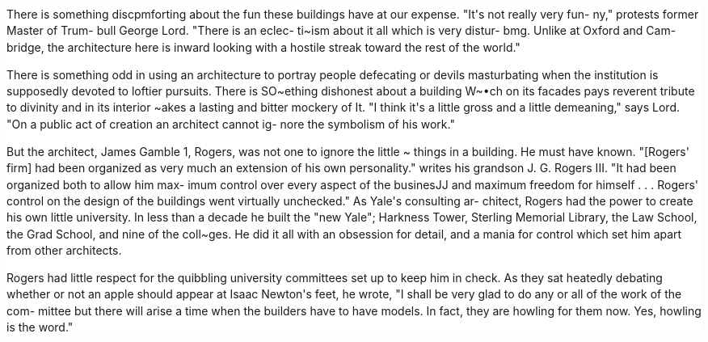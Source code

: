There is something discpmforting 
about the fun these buildings have at 
our expense. "It's not really very fun-
ny," protests former Master of Trum-
bull George Lord. "There is an eclec-
ti~ism about it all which is very distur-
bmg. Unlike at Oxford and Cam-
bridge, the architecture here is inward 
looking with a hostile streak toward the 
rest of the world." 

There is something odd in using an 
architecture to portray 
people 
defecating or devils masturbating 
when the institution is supposedly 
devoted to loftier pursuits. There is 
SO~ething dishonest about a building 
W~•ch on its facades pays reverent 
tribute to divinity and in its interior 
~akes a lasting and bitter mockery of 
It. "I think it's a little gross and a little 
demeaning," says Lord. "On a public 
act of creation an architect cannot ig-
nore the symbolism of his work." 

But the architect, James Gamble 
1, Rogers, was not one to ignore the little 
~ things in a building. He must have 
known. "[Rogers' firm] had been 
organized as very much an extension 
of his own personality." writes his 
grandson J. G. Rogers III. "It had 
been organized both to allow him max-
imum control over every aspect of the 
businesJJ and maximum freedom for 
himself . . . Rogers' control on the 
design of the buildings went virtually 
unchecked." As Yale's consulting ar-
chitect, Rogers had the power to create 
his own little university. In less than a 
decade he built the "new Yale"; 
Harkness Tower, Sterling Memorial 
Library, the Law School, the Grad 
School, and nine of the coll~ges. He 
did it all with an obsession for detail, 
and a mania for control which set him 
apart from other architects. 

Rogers had little respect for the 
quibbling university committees set up 
to keep him in check. As they sat 
heatedly debating whether or not an 
apple should appear at Isaac Newton's 
feet, he wrote, "I shall be very glad to 
do any or all of the work of the com-
mittee but there will arise a time when 
the builders have to have models. In 
fact, they are howling for them now. 
Yes, howling is the word." 
